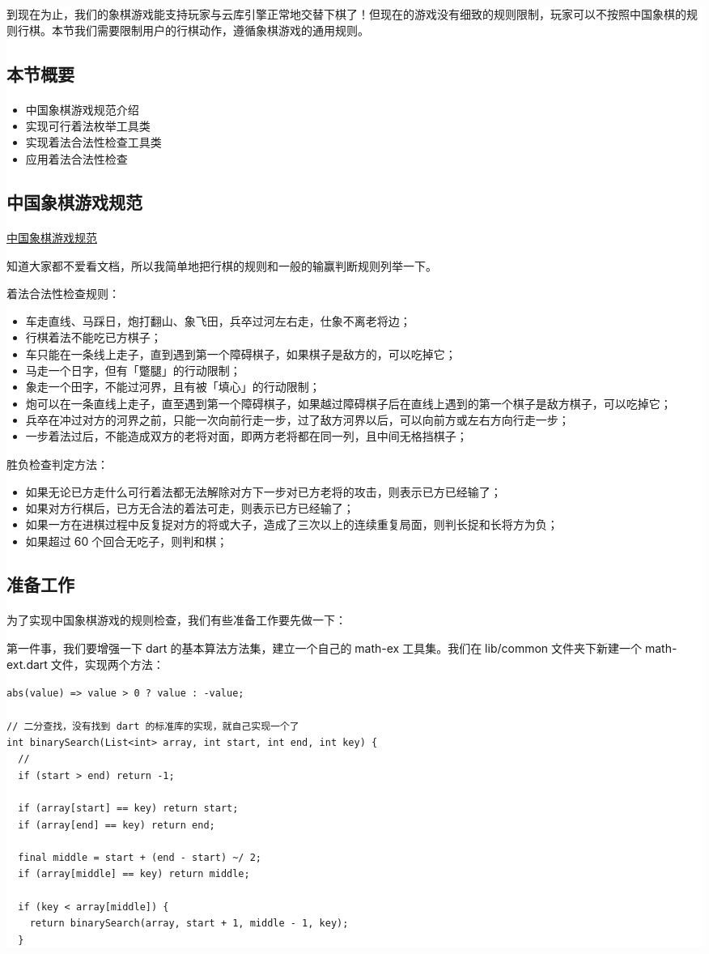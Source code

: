 到现在为止，我们的象棋游戏能支持玩家与云库引擎正常地交替下棋了！但现在的游戏没有细致的规则限制，玩家可以不按照中国象棋的规则行棋。本节我们需要限制用户的行棋动作，遵循象棋游戏的通用规则。

## 本节概要

  * 中国象棋游戏规范介绍
  * 实现可行着法枚举工具类
  * 实现着法合法性检查工具类
  * 应用着法合法性检查

## 中国象棋游戏规范

[中国象棋游戏规范](docs/中国象棋游戏规范)

知道大家都不爱看文档，所以我简单地把行棋的规则和一般的输赢判断规则列举一下。

着法合法性检查规则：

  * 车走直线、马踩日，炮打翻山、象飞田，兵卒过河左右走，仕象不离老将边；
  * 行棋着法不能吃已方棋子；
  * 车只能在一条线上走子，直到遇到第一个障碍棋子，如果棋子是敌方的，可以吃掉它；
  * 马走一个日字，但有「蹩腿」的行动限制；
  * 象走一个田字，不能过河界，且有被「填心」的行动限制；
  * 炮可以在一条直线上走子，直至遇到第一个障碍棋子，如果越过障碍棋子后在直线上遇到的第一个棋子是敌方棋子，可以吃掉它；
  * 兵卒在冲过对方的河界之前，只能一次向前行走一步，过了敌方河界以后，可以向前方或左右方向行走一步；
  * 一步着法过后，不能造成双方的老将对面，即两方老将都在同一列，且中间无格挡棋子；

胜负检查判定方法：

  * 如果无论已方走什么可行着法都无法解除对方下一步对已方老将的攻击，则表示已方已经输了；
  * 如果对方行棋后，已方无合法的着法可走，则表示已方已经输了；
  * 如果一方在进棋过程中反复捉对方的将或大子，造成了三次以上的连续重复局面，则判长捉和长将方为负；
  * 如果超过 60 个回合无吃子，则判和棋；

## 准备工作

为了实现中国象棋游戏的规则检查，我们有些准备工作要先做一下：

第一件事，我们要增强一下 dart 的基本算法方法集，建立一个自己的 math-ex 工具集。我们在 lib/common 文件夹下新建一个 math-
ext.dart 文件，实现两个方法：

    
    
    abs(value) => value > 0 ? value : -value;
    
    // 二分查找，没有找到 dart 的标准库的实现，就自己实现一个了
    int binarySearch(List<int> array, int start, int end, int key) {
      //
      if (start > end) return -1;
    
      if (array[start] == key) return start;
      if (array[end] == key) return end;
    
      final middle = start + (end - start) ~/ 2;
      if (array[middle] == key) return middle;
    
      if (key < array[middle]) {
        return binarySearch(array, start + 1, middle - 1, key);
      }
    